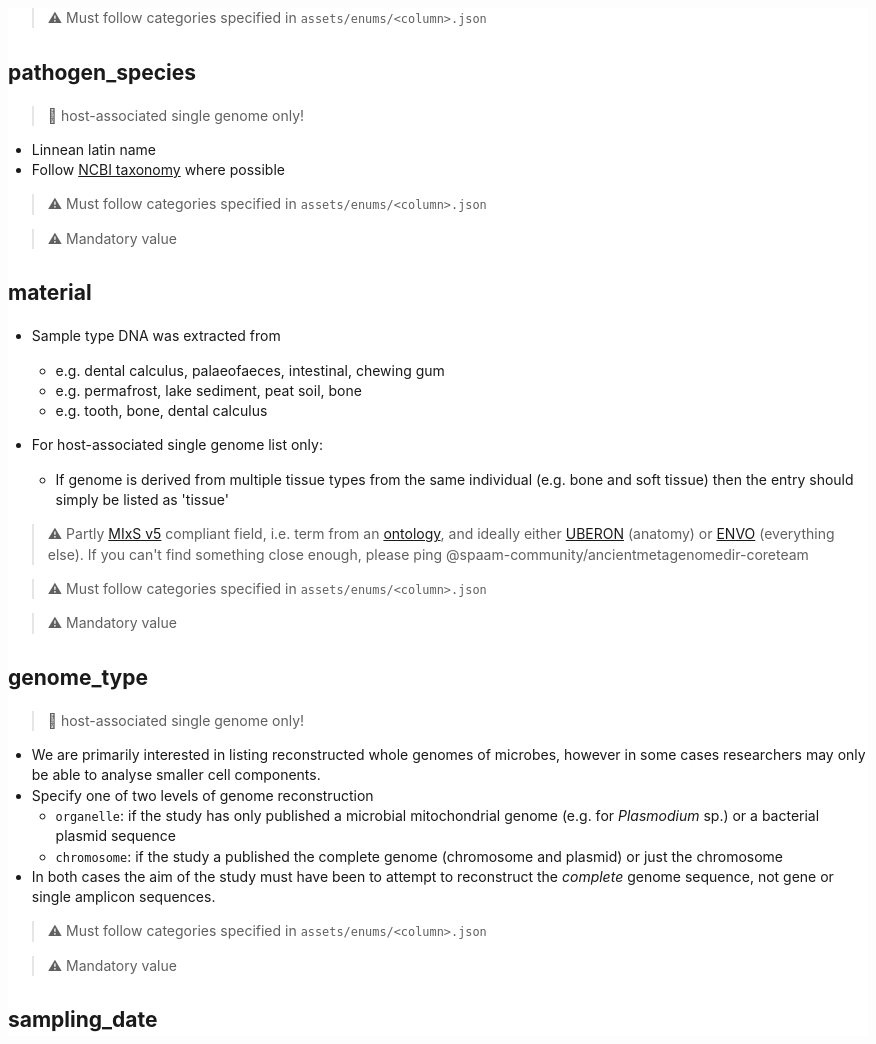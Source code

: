 > ⚠️ Must follow categories specified in `assets/enums/<column>.json`

## pathogen_species

> 🦠 host-associated single genome only!

- Linnean latin name
- Follow [NCBI taxonomy](https://www.ncbi.nlm.nih.gov/Taxonomy/) where possible

> ⚠️ Must follow categories specified in `assets/enums/<column>.json`

> ⚠️ Mandatory value

## material

- Sample type DNA was extracted from

  - e.g. dental calculus, palaeofaeces, intestinal, chewing gum
  - e.g. permafrost, lake sediment, peat soil, bone
  - e.g. tooth, bone, dental calculus

- For host-associated single genome list only:
  - If genome is derived from multiple tissue types from the same individual (e.g. bone and soft tissue) then the entry should simply be listed as 'tissue'

> ⚠️ Partly [MIxS v5](https://gensc.org/mixs/) compliant field, i.e. term
> from an [ontology](https://www.ebi.ac.uk/ols/index), and ideally either
> [UBERON](https://www.ebi.ac.uk/ols/ontologies/uberon) (anatomy) or
> [ENVO](https://www.ebi.ac.uk/ols/ontologies/envo) (everything else). If you
> can't find something close enough, please ping
> @spaam-community/ancientmetagenomedir-coreteam

> ⚠️ Must follow categories specified in `assets/enums/<column>.json`

> ⚠️ Mandatory value

## genome_type

> 🦠 host-associated single genome only!

- We are primarily interested in listing reconstructed whole genomes of
  microbes, however in some cases researchers may only be able to analyse
  smaller cell components.
- Specify one of two levels of genome reconstruction
  - `organelle`: if the study has only published a microbial mitochondrial
    genome (e.g. for _Plasmodium_ sp.) or a bacterial plasmid sequence
  - `chromosome`: if the study a published the complete genome (chromosome and
    plasmid) or just the chromosome
- In both cases the aim of the study must have been to attempt to reconstruct
  the _complete_ genome sequence, not gene or single amplicon sequences.

> ⚠️ Must follow categories specified in `assets/enums/<column>.json`

> ⚠️ Mandatory value

## sampling_date
